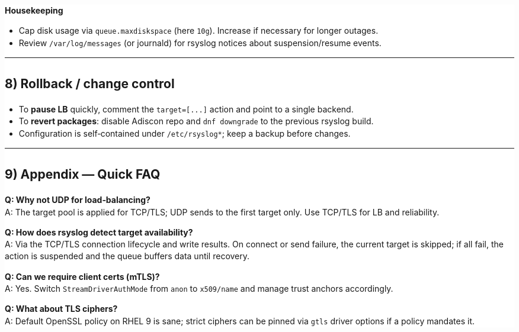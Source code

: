 **Housekeeping**
- Cap disk usage via `queue.maxdiskspace` (here `10g`). Increase if necessary for longer outages.  
- Review `/var/log/messages` (or journald) for rsyslog notices about suspension/resume events.

---

## 8) Rollback / change control

- To **pause LB** quickly, comment the `target=[...]` action and point to a single backend.  
- To **revert packages**: disable Adiscon repo and `dnf downgrade` to the previous rsyslog build.  
- Configuration is self‑contained under `/etc/rsyslog*`; keep a backup before changes.

---

## 9) Appendix — Quick FAQ

**Q: Why not UDP for load‑balancing?**  
A: The target pool is applied for TCP/TLS; UDP sends to the first target only. Use TCP/TLS for LB and reliability.

**Q: How does rsyslog detect target availability?**  
A: Via the TCP/TLS connection lifecycle and write results. On connect or send failure, the current target is skipped; if all fail, the action is suspended and the queue buffers data until recovery.

**Q: Can we require client certs (mTLS)?**  
A: Yes. Switch `StreamDriverAuthMode` from `anon` to `x509/name` and manage trust anchors accordingly.

**Q: What about TLS ciphers?**  
A: Default OpenSSL policy on RHEL 9 is sane; strict ciphers can be pinned via `gtls` driver options if a policy mandates it.

